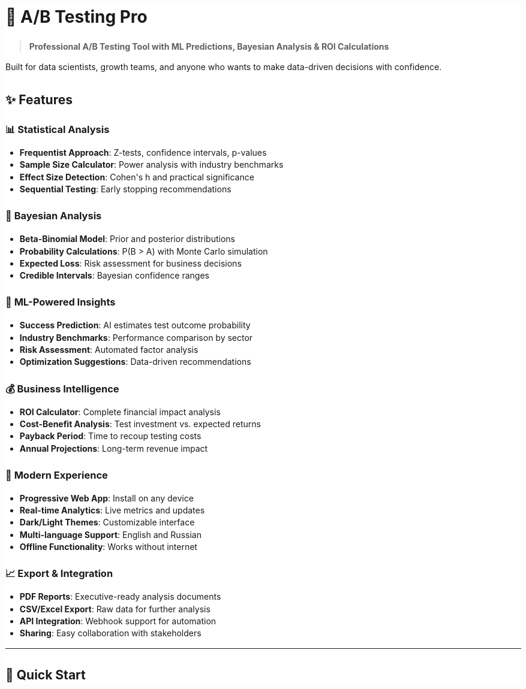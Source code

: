 # 🎯 A/B Testing Pro

> **Professional A/B Testing Tool with ML Predictions, Bayesian Analysis & ROI Calculations**

Built for data scientists, growth teams, and anyone who wants to make data-driven decisions with confidence.

## ✨ Features

### 📊 **Statistical Analysis**
- **Frequentist Approach**: Z-tests, confidence intervals, p-values
- **Sample Size Calculator**: Power analysis with industry benchmarks
- **Effect Size Detection**: Cohen's h and practical significance
- **Sequential Testing**: Early stopping recommendations

### 🧠 **Bayesian Analysis** 
- **Beta-Binomial Model**: Prior and posterior distributions
- **Probability Calculations**: P(B > A) with Monte Carlo simulation
- **Expected Loss**: Risk assessment for business decisions
- **Credible Intervals**: Bayesian confidence ranges

### 🤖 **ML-Powered Insights**
- **Success Prediction**: AI estimates test outcome probability
- **Industry Benchmarks**: Performance comparison by sector
- **Risk Assessment**: Automated factor analysis
- **Optimization Suggestions**: Data-driven recommendations

### 💰 **Business Intelligence**
- **ROI Calculator**: Complete financial impact analysis
- **Cost-Benefit Analysis**: Test investment vs. expected returns
- **Payback Period**: Time to recoup testing costs
- **Annual Projections**: Long-term revenue impact

### 📱 **Modern Experience**
- **Progressive Web App**: Install on any device
- **Real-time Analytics**: Live metrics and updates
- **Dark/Light Themes**: Customizable interface
- **Multi-language Support**: English and Russian
- **Offline Functionality**: Works without internet

### 📈 **Export & Integration**
- **PDF Reports**: Executive-ready analysis documents
- **CSV/Excel Export**: Raw data for further analysis
- **API Integration**: Webhook support for automation
- **Sharing**: Easy collaboration with stakeholders

---

## 🚀 Quick Start
